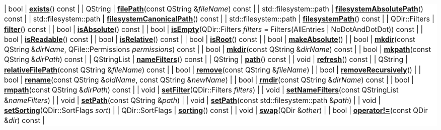 | bool                  | **[exists](https://doc-qt-io.translate.goog/qt-6/qdir.html?_x_tr_sl=auto&_x_tr_tl=zh-CN&_x_tr_hl=zh-CN&_x_tr_pto=wapp#exists-1)**() const |
| QString               | **[filePath](https://doc-qt-io.translate.goog/qt-6/qdir.html?_x_tr_sl=auto&_x_tr_tl=zh-CN&_x_tr_hl=zh-CN&_x_tr_pto=wapp#filePath)**(const QString &*fileName*) const |
| std::filesystem::path | **[filesystemAbsolutePath](https://doc-qt-io.translate.goog/qt-6/qdir.html?_x_tr_sl=auto&_x_tr_tl=zh-CN&_x_tr_hl=zh-CN&_x_tr_pto=wapp#filesystemAbsolutePath)**() const |
| std::filesystem::path | **[filesystemCanonicalPath](https://doc-qt-io.translate.goog/qt-6/qdir.html?_x_tr_sl=auto&_x_tr_tl=zh-CN&_x_tr_hl=zh-CN&_x_tr_pto=wapp#filesystemCanonicalPath)**() const |
| std::filesystem::path | **[filesystemPath](https://doc-qt-io.translate.goog/qt-6/qdir.html?_x_tr_sl=auto&_x_tr_tl=zh-CN&_x_tr_hl=zh-CN&_x_tr_pto=wapp#filesystemPath)**() const |
| QDir::Filters         | **[filter](https://doc-qt-io.translate.goog/qt-6/qdir.html?_x_tr_sl=auto&_x_tr_tl=zh-CN&_x_tr_hl=zh-CN&_x_tr_pto=wapp#filter)**() const |
| bool                  | **[isAbsolute](https://doc-qt-io.translate.goog/qt-6/qdir.html?_x_tr_sl=auto&_x_tr_tl=zh-CN&_x_tr_hl=zh-CN&_x_tr_pto=wapp#isAbsolute)**() const |
| bool                  | **[isEmpty](https://doc-qt-io.translate.goog/qt-6/qdir.html?_x_tr_sl=auto&_x_tr_tl=zh-CN&_x_tr_hl=zh-CN&_x_tr_pto=wapp#isEmpty)**(QDir::Filters *filters* = Filters(AllEntries \| NoDotAndDotDot)) const |
| bool                  | **[isReadable](https://doc-qt-io.translate.goog/qt-6/qdir.html?_x_tr_sl=auto&_x_tr_tl=zh-CN&_x_tr_hl=zh-CN&_x_tr_pto=wapp#isReadable)**() const |
| bool                  | **[isRelative](https://doc-qt-io.translate.goog/qt-6/qdir.html?_x_tr_sl=auto&_x_tr_tl=zh-CN&_x_tr_hl=zh-CN&_x_tr_pto=wapp#isRelative)**() const |
| bool                  | **[isRoot](https://doc-qt-io.translate.goog/qt-6/qdir.html?_x_tr_sl=auto&_x_tr_tl=zh-CN&_x_tr_hl=zh-CN&_x_tr_pto=wapp#isRoot)**() const |
| bool                  | **[makeAbsolute](https://doc-qt-io.translate.goog/qt-6/qdir.html?_x_tr_sl=auto&_x_tr_tl=zh-CN&_x_tr_hl=zh-CN&_x_tr_pto=wapp#makeAbsolute)**() |
| bool                  | **[mkdir](https://doc-qt-io.translate.goog/qt-6/qdir.html?_x_tr_sl=auto&_x_tr_tl=zh-CN&_x_tr_hl=zh-CN&_x_tr_pto=wapp#mkdir)**(const QString &*dirName*, QFile::Permissions *permissions*) const |
| bool                  | **[mkdir](https://doc-qt-io.translate.goog/qt-6/qdir.html?_x_tr_sl=auto&_x_tr_tl=zh-CN&_x_tr_hl=zh-CN&_x_tr_pto=wapp#mkdir-1)**(const QString &*dirName*) const |
| bool                  | **[mkpath](https://doc-qt-io.translate.goog/qt-6/qdir.html?_x_tr_sl=auto&_x_tr_tl=zh-CN&_x_tr_hl=zh-CN&_x_tr_pto=wapp#mkpath)**(const QString &*dirPath*) const |
| QStringList           | **[nameFilters](https://doc-qt-io.translate.goog/qt-6/qdir.html?_x_tr_sl=auto&_x_tr_tl=zh-CN&_x_tr_hl=zh-CN&_x_tr_pto=wapp#nameFilters)**() const |
| QString               | **[path](https://doc-qt-io.translate.goog/qt-6/qdir.html?_x_tr_sl=auto&_x_tr_tl=zh-CN&_x_tr_hl=zh-CN&_x_tr_pto=wapp#path)**() const |
| void                  | **[refresh](https://doc-qt-io.translate.goog/qt-6/qdir.html?_x_tr_sl=auto&_x_tr_tl=zh-CN&_x_tr_hl=zh-CN&_x_tr_pto=wapp#refresh)**() const |
| QString               | **[relativeFilePath](https://doc-qt-io.translate.goog/qt-6/qdir.html?_x_tr_sl=auto&_x_tr_tl=zh-CN&_x_tr_hl=zh-CN&_x_tr_pto=wapp#relativeFilePath)**(const QString &*fileName*) const |
| bool                  | **[remove](https://doc-qt-io.translate.goog/qt-6/qdir.html?_x_tr_sl=auto&_x_tr_tl=zh-CN&_x_tr_hl=zh-CN&_x_tr_pto=wapp#remove)**(const QString &*fileName*) |
| bool                  | **[removeRecursively](https://doc-qt-io.translate.goog/qt-6/qdir.html?_x_tr_sl=auto&_x_tr_tl=zh-CN&_x_tr_hl=zh-CN&_x_tr_pto=wapp#removeRecursively)**() |
| bool                  | **[rename](https://doc-qt-io.translate.goog/qt-6/qdir.html?_x_tr_sl=auto&_x_tr_tl=zh-CN&_x_tr_hl=zh-CN&_x_tr_pto=wapp#rename)**(const QString &*oldName*, const QString &*newName*) |
| bool                  | **[rmdir](https://doc-qt-io.translate.goog/qt-6/qdir.html?_x_tr_sl=auto&_x_tr_tl=zh-CN&_x_tr_hl=zh-CN&_x_tr_pto=wapp#rmdir)**(const QString &*dirName*) const |
| bool                  | **[rmpath](https://doc-qt-io.translate.goog/qt-6/qdir.html?_x_tr_sl=auto&_x_tr_tl=zh-CN&_x_tr_hl=zh-CN&_x_tr_pto=wapp#rmpath)**(const QString &*dirPath*) const |
| void                  | **[setFilter](https://doc-qt-io.translate.goog/qt-6/qdir.html?_x_tr_sl=auto&_x_tr_tl=zh-CN&_x_tr_hl=zh-CN&_x_tr_pto=wapp#setFilter)**(QDir::Filters *filters*) |
| void                  | **[setNameFilters](https://doc-qt-io.translate.goog/qt-6/qdir.html?_x_tr_sl=auto&_x_tr_tl=zh-CN&_x_tr_hl=zh-CN&_x_tr_pto=wapp#setNameFilters)**(const QStringList &*nameFilters*) |
| void                  | **[setPath](https://doc-qt-io.translate.goog/qt-6/qdir.html?_x_tr_sl=auto&_x_tr_tl=zh-CN&_x_tr_hl=zh-CN&_x_tr_pto=wapp#setPath)**(const QString &*path*) |
| void                  | **[setPath](https://doc-qt-io.translate.goog/qt-6/qdir.html?_x_tr_sl=auto&_x_tr_tl=zh-CN&_x_tr_hl=zh-CN&_x_tr_pto=wapp#setPath-1)**(const std::filesystem::path &*path*) |
| void                  | **[setSorting](https://doc-qt-io.translate.goog/qt-6/qdir.html?_x_tr_sl=auto&_x_tr_tl=zh-CN&_x_tr_hl=zh-CN&_x_tr_pto=wapp#setSorting)**(QDir::SortFlags *sort*) |
| QDir::SortFlags       | **[sorting](https://doc-qt-io.translate.goog/qt-6/qdir.html?_x_tr_sl=auto&_x_tr_tl=zh-CN&_x_tr_hl=zh-CN&_x_tr_pto=wapp#sorting)**() const |
| void                  | **[swap](https://doc-qt-io.translate.goog/qt-6/qdir.html?_x_tr_sl=auto&_x_tr_tl=zh-CN&_x_tr_hl=zh-CN&_x_tr_pto=wapp#swap)**(QDir &*other*) |
| bool                  | **[operator!=](https://doc-qt-io.translate.goog/qt-6/qdir.html?_x_tr_sl=auto&_x_tr_tl=zh-CN&_x_tr_hl=zh-CN&_x_tr_pto=wapp#operator-not-eq)**(const QDir &*dir*) const |